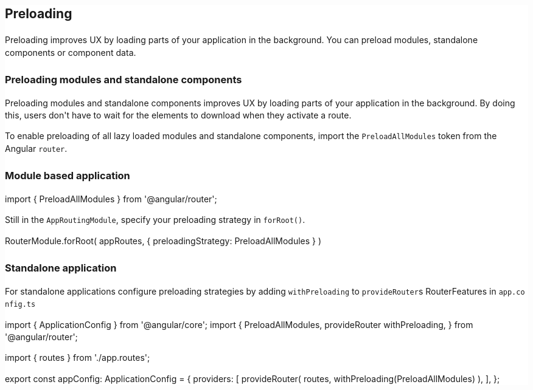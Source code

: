 ## Preloading

Preloading improves UX by loading parts of your application in the background.
You can preload modules, standalone components or component data.

### Preloading modules and standalone components

Preloading modules and standalone components improves UX by loading parts of your application in the background. By doing this, users don't have to wait for the elements to download when they activate a route.

To enable preloading of all lazy loaded modules and standalone components, import the `PreloadAllModules` token from the Angular `router`.

### Module based application

<code-example header="AppRoutingModule (excerpt)">

import { PreloadAllModules } from '&commat;angular/router';

</code-example>

Still in the `AppRoutingModule`, specify your preloading strategy in `forRoot()`.

<code-example header="AppRoutingModule (excerpt)">

RouterModule.forRoot(
  appRoutes,
  {
    preloadingStrategy: PreloadAllModules
  }
)

</code-example>

### Standalone application

For standalone applications configure preloading strategies by adding `withPreloading` to  `provideRouter`s RouterFeatures in `app.config.ts`

<code-example header="`app.config.ts`">

import { ApplicationConfig } from '@angular/core';
import {
  PreloadAllModules,
  provideRouter
  withPreloading,
} from '@angular/router';

import { routes } from './app.routes';

export const appConfig: ApplicationConfig = {
  providers: [
    provideRouter(
      routes,
      withPreloading(PreloadAllModules)
    ),
  ],
};
